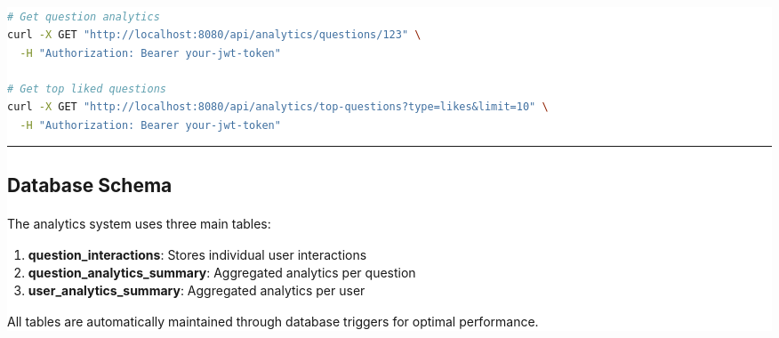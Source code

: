 ```bash
# Get question analytics
curl -X GET "http://localhost:8080/api/analytics/questions/123" \
  -H "Authorization: Bearer your-jwt-token"

# Get top liked questions
curl -X GET "http://localhost:8080/api/analytics/top-questions?type=likes&limit=10" \
  -H "Authorization: Bearer your-jwt-token"
```

---

## Database Schema

The analytics system uses three main tables:

1. **question_interactions**: Stores individual user interactions
2. **question_analytics_summary**: Aggregated analytics per question
3. **user_analytics_summary**: Aggregated analytics per user

All tables are automatically maintained through database triggers for optimal performance.
